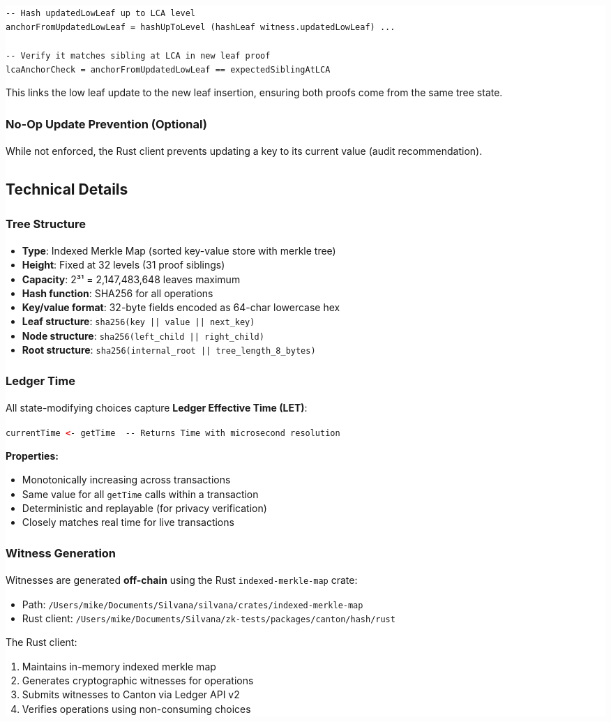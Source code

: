 ```daml
-- Hash updatedLowLeaf up to LCA level
anchorFromUpdatedLowLeaf = hashUpToLevel (hashLeaf witness.updatedLowLeaf) ...

-- Verify it matches sibling at LCA in new leaf proof
lcaAnchorCheck = anchorFromUpdatedLowLeaf == expectedSiblingAtLCA
```

This links the low leaf update to the new leaf insertion, ensuring both proofs come from the same tree state.

### No-Op Update Prevention (Optional)

While not enforced, the Rust client prevents updating a key to its current value (audit recommendation).

## Technical Details

### Tree Structure

- **Type**: Indexed Merkle Map (sorted key-value store with merkle tree)
- **Height**: Fixed at 32 levels (31 proof siblings)
- **Capacity**: 2³¹ = 2,147,483,648 leaves maximum
- **Hash function**: SHA256 for all operations
- **Key/value format**: 32-byte fields encoded as 64-char lowercase hex
- **Leaf structure**: `sha256(key || value || next_key)`
- **Node structure**: `sha256(left_child || right_child)`
- **Root structure**: `sha256(internal_root || tree_length_8_bytes)`

### Ledger Time

All state-modifying choices capture **Ledger Effective Time (LET)**:

```daml
currentTime <- getTime  -- Returns Time with microsecond resolution
```

**Properties:**

- Monotonically increasing across transactions
- Same value for all `getTime` calls within a transaction
- Deterministic and replayable (for privacy verification)
- Closely matches real time for live transactions

### Witness Generation

Witnesses are generated **off-chain** using the Rust `indexed-merkle-map` crate:

- Path: `/Users/mike/Documents/Silvana/silvana/crates/indexed-merkle-map`
- Rust client: `/Users/mike/Documents/Silvana/zk-tests/packages/canton/hash/rust`

The Rust client:

1. Maintains in-memory indexed merkle map
2. Generates cryptographic witnesses for operations
3. Submits witnesses to Canton via Ledger API v2
4. Verifies operations using non-consuming choices
